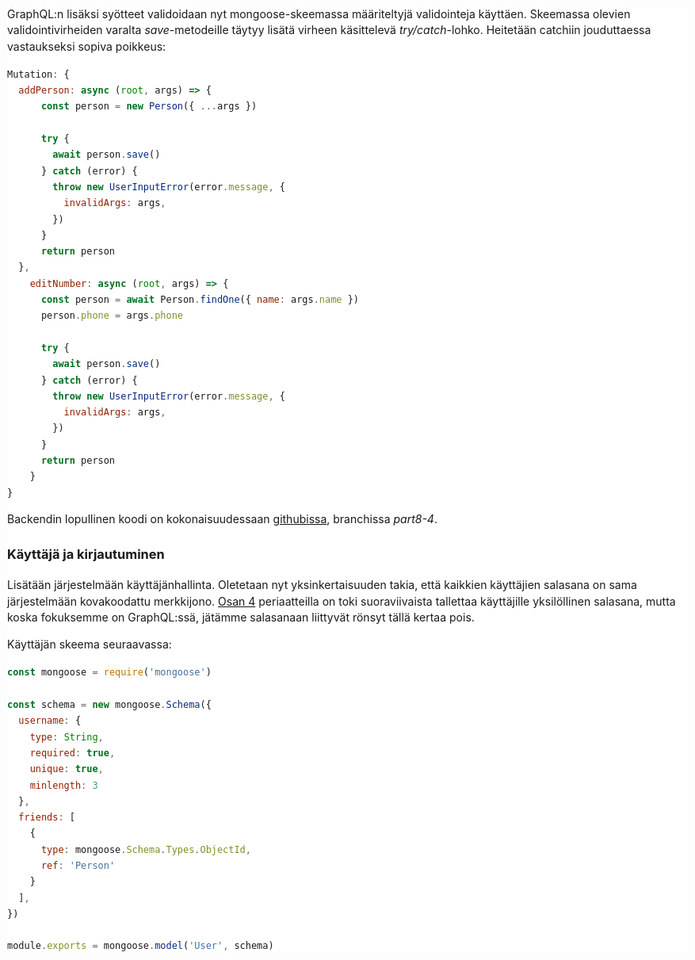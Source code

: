 GraphQL:n lisäksi syötteet validoidaan nyt mongoose-skeemassa määriteltyjä validointeja käyttäen. Skeemassa olevien validointivirheiden varalta _save_-metodeille täytyy lisätä virheen käsittelevä _try/catch_-lohko. Heitetään catchiin jouduttaessa vastaukseksi sopiva poikkeus:

```js
Mutation: {
  addPerson: async (root, args) => {
      const person = new Person({ ...args })

      try {
        await person.save()
      } catch (error) {
        throw new UserInputError(error.message, {
          invalidArgs: args,
        })
      }
      return person
  },
    editNumber: async (root, args) => {
      const person = await Person.findOne({ name: args.name })
      person.phone = args.phone

      try {
        await person.save()
      } catch (error) {
        throw new UserInputError(error.message, {
          invalidArgs: args,
        })
      }
      return person
    }
}
```

Backendin lopullinen koodi on kokonaisuudessaan [githubissa](https://github.com/fullstack-hy2019/graphql-phonebook-backend/tree/part8-4), branchissa <i>part8-4</i>.


### Käyttäjä ja kirjautuminen

Lisätään järjestelmään käyttäjänhallinta. Oletetaan nyt yksinkertaisuuden takia, että kaikkien käyttäjien salasana on sama järjestelmään kovakoodattu merkkijono. [Osan 4](/osa4/kayttajien_hallinta) periaatteilla on toki suoraviivaista tallettaa käyttäjille yksilöllinen salasana, mutta koska fokuksemme on GraphQL:ssä, jätämme salasanaan liittyvät rönsyt tällä kertaa pois.

Käyttäjän skeema seuraavassa:

```js
const mongoose = require('mongoose')

const schema = new mongoose.Schema({
  username: {
    type: String,
    required: true,
    unique: true,
    minlength: 3
  },
  friends: [
    {
      type: mongoose.Schema.Types.ObjectId,
      ref: 'Person'
    }
  ],
})

module.exports = mongoose.model('User', schema)
```